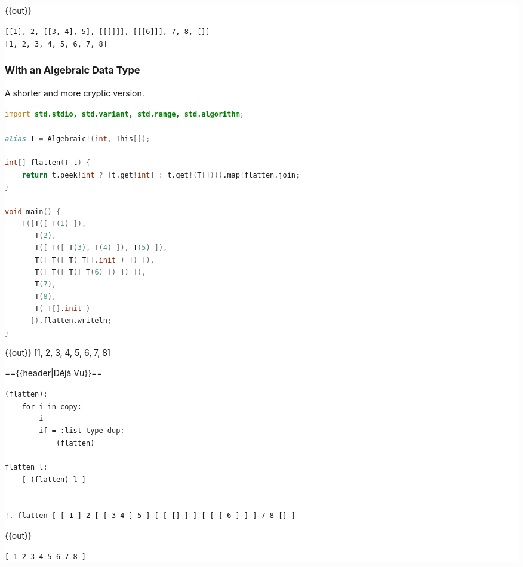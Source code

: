 {{out}}

```txt
[[1], 2, [[3, 4], 5], [[[]]], [[[6]]], 7, 8, []]
[1, 2, 3, 4, 5, 6, 7, 8]
```


### With an Algebraic Data Type

A shorter and more cryptic version.

```d
import std.stdio, std.variant, std.range, std.algorithm;

alias T = Algebraic!(int, This[]);

int[] flatten(T t) {
    return t.peek!int ? [t.get!int] : t.get!(T[])().map!flatten.join;
}

void main() {
    T([T([ T(1) ]),
       T(2),
       T([ T([ T(3), T(4) ]), T(5) ]),
       T([ T([ T( T[].init ) ]) ]),
       T([ T([ T([ T(6) ]) ]) ]),
       T(7),
       T(8),
       T( T[].init )
      ]).flatten.writeln;
}
```

{{out}}
 [1, 2, 3, 4, 5, 6, 7, 8]

=={{header|Déjà Vu}}==

```dejavu
(flatten):
	for i in copy:
		i
		if = :list type dup:
			(flatten)

flatten l:
	[ (flatten) l ]


!. flatten [ [ 1 ] 2 [ [ 3 4 ] 5 ] [ [ [] ] ] [ [ [ 6 ] ] ] 7 8 [] ]
```

{{out}}

```txt
[ 1 2 3 4 5 6 7 8 ]
```

